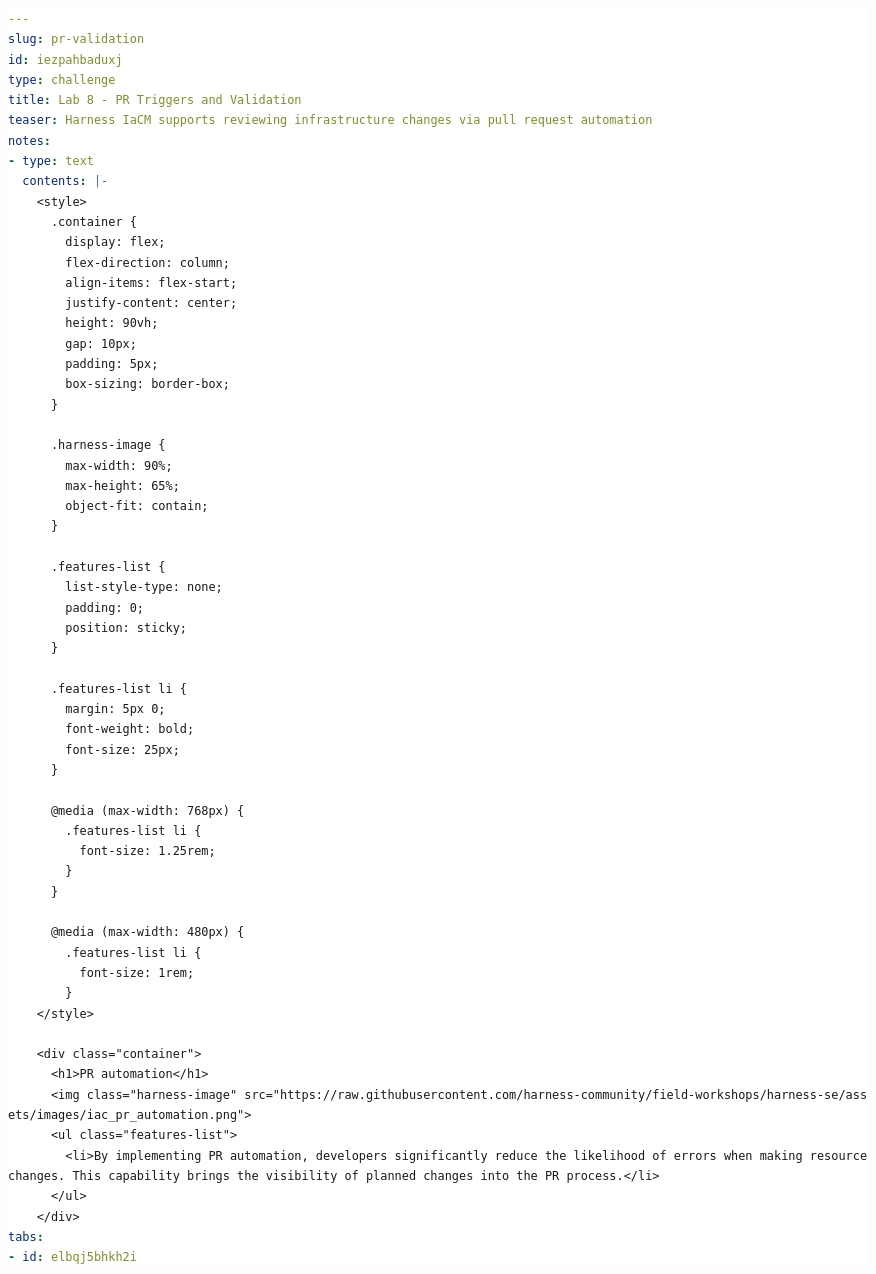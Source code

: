 ```yaml
---
slug: pr-validation
id: iezpahbaduxj
type: challenge
title: Lab 8 - PR Triggers and Validation
teaser: Harness IaCM supports reviewing infrastructure changes via pull request automation
notes:
- type: text
  contents: |-
    <style>
      .container {
        display: flex;
        flex-direction: column;
        align-items: flex-start;
        justify-content: center;
        height: 90vh;
        gap: 10px;
        padding: 5px;
        box-sizing: border-box;
      }

      .harness-image {
        max-width: 90%;
        max-height: 65%;
        object-fit: contain;
      }

      .features-list {
        list-style-type: none;
        padding: 0;
        position: sticky;
      }

      .features-list li {
        margin: 5px 0;
        font-weight: bold;
        font-size: 25px;
      }

      @media (max-width: 768px) {
        .features-list li {
          font-size: 1.25rem;
        }
      }

      @media (max-width: 480px) {
        .features-list li {
          font-size: 1rem;
        }
    </style>

    <div class="container">
      <h1>PR automation</h1>
      <img class="harness-image" src="https://raw.githubusercontent.com/harness-community/field-workshops/harness-se/assets/images/iac_pr_automation.png">
      <ul class="features-list">
        <li>By implementing PR automation, developers significantly reduce the likelihood of errors when making resource changes. This capability brings the visibility of planned changes into the PR process.</li>
      </ul>
    </div>
tabs:
- id: elbqj5bhkh2i
```